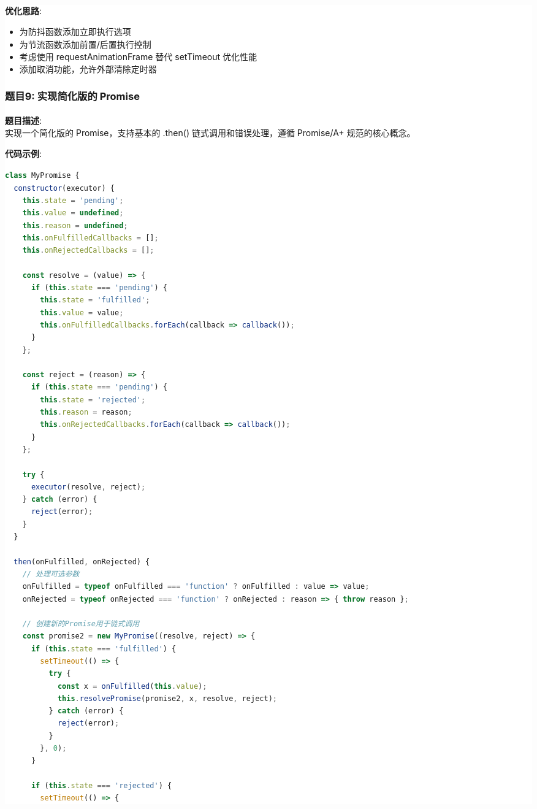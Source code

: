 **优化思路**:
- 为防抖函数添加立即执行选项
- 为节流函数添加前置/后置执行控制
- 考虑使用 requestAnimationFrame 替代 setTimeout 优化性能
- 添加取消功能，允许外部清除定时器

### 题目9: 实现简化版的 Promise

**题目描述**:  
实现一个简化版的 Promise，支持基本的 .then() 链式调用和错误处理，遵循 Promise/A+ 规范的核心概念。

**代码示例**:
```javascript
class MyPromise {
  constructor(executor) {
    this.state = 'pending';
    this.value = undefined;
    this.reason = undefined;
    this.onFulfilledCallbacks = [];
    this.onRejectedCallbacks = [];
    
    const resolve = (value) => {
      if (this.state === 'pending') {
        this.state = 'fulfilled';
        this.value = value;
        this.onFulfilledCallbacks.forEach(callback => callback());
      }
    };
    
    const reject = (reason) => {
      if (this.state === 'pending') {
        this.state = 'rejected';
        this.reason = reason;
        this.onRejectedCallbacks.forEach(callback => callback());
      }
    };
    
    try {
      executor(resolve, reject);
    } catch (error) {
      reject(error);
    }
  }
  
  then(onFulfilled, onRejected) {
    // 处理可选参数
    onFulfilled = typeof onFulfilled === 'function' ? onFulfilled : value => value;
    onRejected = typeof onRejected === 'function' ? onRejected : reason => { throw reason };
    
    // 创建新的Promise用于链式调用
    const promise2 = new MyPromise((resolve, reject) => {
      if (this.state === 'fulfilled') {
        setTimeout(() => {
          try {
            const x = onFulfilled(this.value);
            this.resolvePromise(promise2, x, resolve, reject);
          } catch (error) {
            reject(error);
          }
        }, 0);
      }
      
      if (this.state === 'rejected') {
        setTimeout(() => {
```
